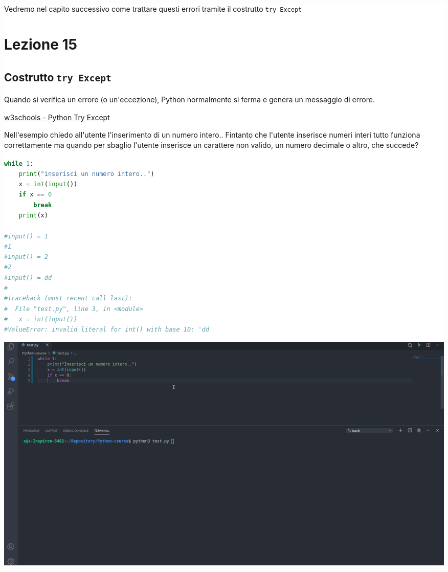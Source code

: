 Vedremo nel capito successivo come trattare questi errori tramite il costrutto `try Except`

# Lezione 15

## Costrutto `try Except`

Quando si verifica un errore (o un'eccezione),  Python normalmente si ferma e genera un messaggio di errore.

[w3schools - Python Try Except](https://www.w3schools.com/python/python_try_except.asp)

Nell'esempio chiedo all'utente l'inserimento di un numero intero.. Fintanto che l'utente inserisce numeri interi tutto funziona correttamente ma quando per sbaglio l'utente inserisce un carattere non valido, un numero decimale o altro, che succede?

```py
while 1:
    print("inserisci un numero intero..")
    x = int(input())
    if x == 0
        break
    print(x)

#input() = 1
#1
#input() = 2
#2
#input() = dd
#
#Traceback (most recent call last):
#  File "test.py", line 3, in <module>
#   x = int(input())
#ValueError: invalid literal for int() with base 10: 'dd'
```

![](./images/try-except-01.gif)
